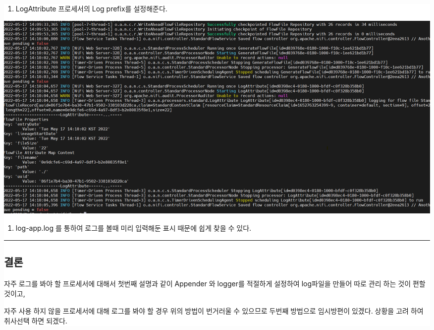 1. LogAttribute 프로세서의 Log prefix를 설정해준다.

![nifi-app.log2.png](/assets/img/nifi-app.log2.png)

1. log-app.log 를 통하여 로그를 볼때 미리 입력해둔 표시 때문에 쉽게 찾을 수 있다.

---

## 결론

자주 로그를 봐야 할 프로세서에 대해서 첫번째 설명과 같이 Appender 와 logger를 적절하게 설정하여 log파일을 만들어 따로 관리 하는 것이 편할 것이고, 

자주 사용 하지 않을 프로세서에 대해 로그를 봐야 할 경우 위의 방법이 번거러울 수 있으므로 두번째 방법으로 임시방편이 있겠다. 상황을 고려 하여 취사선택 하면 되겠다.
